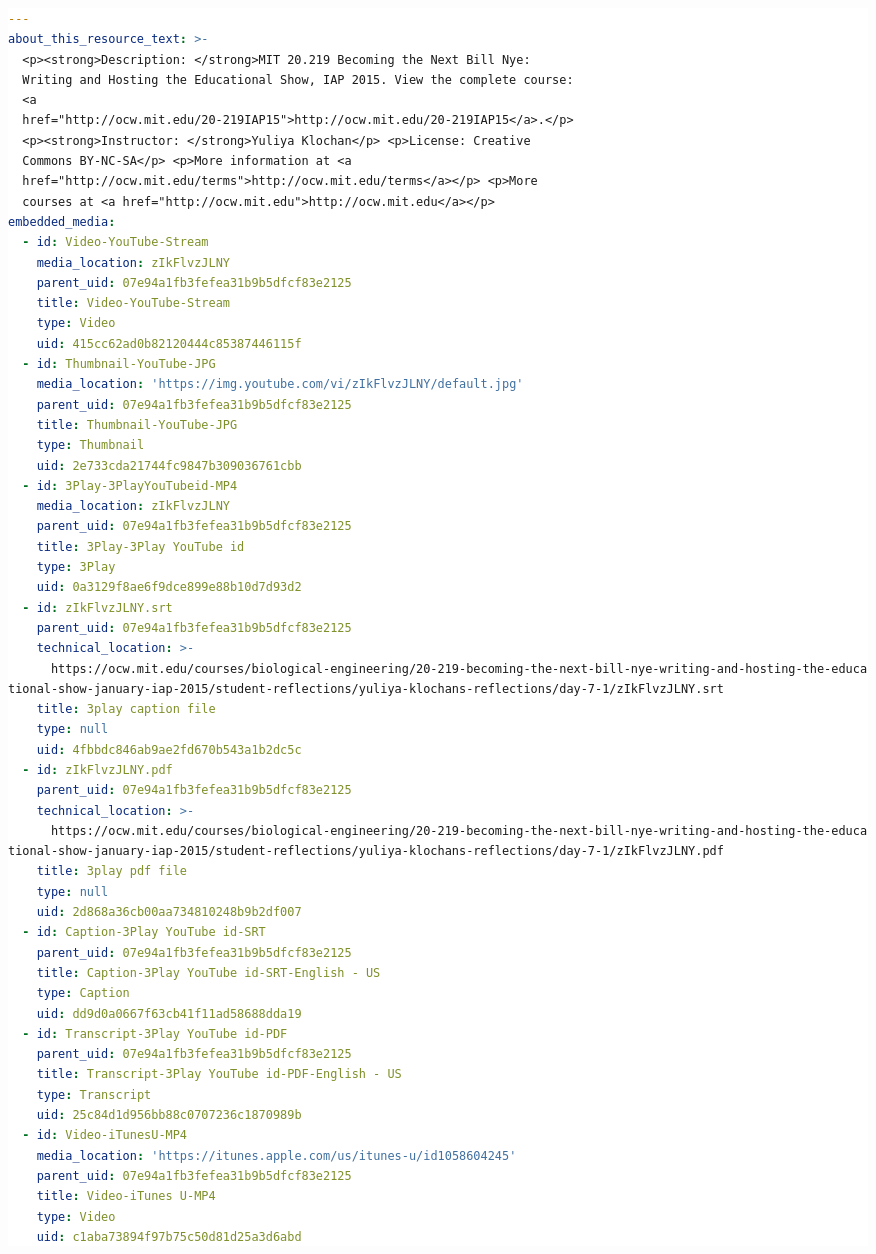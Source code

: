 ```yaml
---
about_this_resource_text: >-
  <p><strong>Description: </strong>MIT 20.219 Becoming the Next Bill Nye:
  Writing and Hosting the Educational Show, IAP 2015. View the complete course:
  <a
  href="http://ocw.mit.edu/20-219IAP15">http://ocw.mit.edu/20-219IAP15</a>.</p>
  <p><strong>Instructor: </strong>Yuliya Klochan</p> <p>License: Creative
  Commons BY-NC-SA</p> <p>More information at <a
  href="http://ocw.mit.edu/terms">http://ocw.mit.edu/terms</a></p> <p>More
  courses at <a href="http://ocw.mit.edu">http://ocw.mit.edu</a></p>
embedded_media:
  - id: Video-YouTube-Stream
    media_location: zIkFlvzJLNY
    parent_uid: 07e94a1fb3fefea31b9b5dfcf83e2125
    title: Video-YouTube-Stream
    type: Video
    uid: 415cc62ad0b82120444c85387446115f
  - id: Thumbnail-YouTube-JPG
    media_location: 'https://img.youtube.com/vi/zIkFlvzJLNY/default.jpg'
    parent_uid: 07e94a1fb3fefea31b9b5dfcf83e2125
    title: Thumbnail-YouTube-JPG
    type: Thumbnail
    uid: 2e733cda21744fc9847b309036761cbb
  - id: 3Play-3PlayYouTubeid-MP4
    media_location: zIkFlvzJLNY
    parent_uid: 07e94a1fb3fefea31b9b5dfcf83e2125
    title: 3Play-3Play YouTube id
    type: 3Play
    uid: 0a3129f8ae6f9dce899e88b10d7d93d2
  - id: zIkFlvzJLNY.srt
    parent_uid: 07e94a1fb3fefea31b9b5dfcf83e2125
    technical_location: >-
      https://ocw.mit.edu/courses/biological-engineering/20-219-becoming-the-next-bill-nye-writing-and-hosting-the-educational-show-january-iap-2015/student-reflections/yuliya-klochans-reflections/day-7-1/zIkFlvzJLNY.srt
    title: 3play caption file
    type: null
    uid: 4fbbdc846ab9ae2fd670b543a1b2dc5c
  - id: zIkFlvzJLNY.pdf
    parent_uid: 07e94a1fb3fefea31b9b5dfcf83e2125
    technical_location: >-
      https://ocw.mit.edu/courses/biological-engineering/20-219-becoming-the-next-bill-nye-writing-and-hosting-the-educational-show-january-iap-2015/student-reflections/yuliya-klochans-reflections/day-7-1/zIkFlvzJLNY.pdf
    title: 3play pdf file
    type: null
    uid: 2d868a36cb00aa734810248b9b2df007
  - id: Caption-3Play YouTube id-SRT
    parent_uid: 07e94a1fb3fefea31b9b5dfcf83e2125
    title: Caption-3Play YouTube id-SRT-English - US
    type: Caption
    uid: dd9d0a0667f63cb41f11ad58688dda19
  - id: Transcript-3Play YouTube id-PDF
    parent_uid: 07e94a1fb3fefea31b9b5dfcf83e2125
    title: Transcript-3Play YouTube id-PDF-English - US
    type: Transcript
    uid: 25c84d1d956bb88c0707236c1870989b
  - id: Video-iTunesU-MP4
    media_location: 'https://itunes.apple.com/us/itunes-u/id1058604245'
    parent_uid: 07e94a1fb3fefea31b9b5dfcf83e2125
    title: Video-iTunes U-MP4
    type: Video
    uid: c1aba73894f97b75c50d81d25a3d6abd
```
